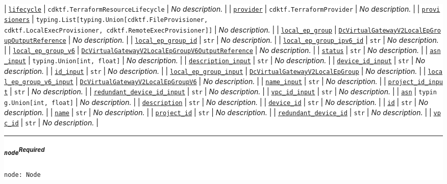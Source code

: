 | <code><a href="#@cdktf/provider-opentelekomcloud.dcVirtualGatewayV2.DcVirtualGatewayV2.property.lifecycle">lifecycle</a></code> | <code>cdktf.TerraformResourceLifecycle</code> | *No description.* |
| <code><a href="#@cdktf/provider-opentelekomcloud.dcVirtualGatewayV2.DcVirtualGatewayV2.property.provider">provider</a></code> | <code>cdktf.TerraformProvider</code> | *No description.* |
| <code><a href="#@cdktf/provider-opentelekomcloud.dcVirtualGatewayV2.DcVirtualGatewayV2.property.provisioners">provisioners</a></code> | <code>typing.List[typing.Union[cdktf.FileProvisioner, cdktf.LocalExecProvisioner, cdktf.RemoteExecProvisioner]]</code> | *No description.* |
| <code><a href="#@cdktf/provider-opentelekomcloud.dcVirtualGatewayV2.DcVirtualGatewayV2.property.localEpGroup">local_ep_group</a></code> | <code><a href="#@cdktf/provider-opentelekomcloud.dcVirtualGatewayV2.DcVirtualGatewayV2LocalEpGroupOutputReference">DcVirtualGatewayV2LocalEpGroupOutputReference</a></code> | *No description.* |
| <code><a href="#@cdktf/provider-opentelekomcloud.dcVirtualGatewayV2.DcVirtualGatewayV2.property.localEpGroupId">local_ep_group_id</a></code> | <code>str</code> | *No description.* |
| <code><a href="#@cdktf/provider-opentelekomcloud.dcVirtualGatewayV2.DcVirtualGatewayV2.property.localEpGroupIpv6Id">local_ep_group_ipv6_id</a></code> | <code>str</code> | *No description.* |
| <code><a href="#@cdktf/provider-opentelekomcloud.dcVirtualGatewayV2.DcVirtualGatewayV2.property.localEpGroupV6">local_ep_group_v6</a></code> | <code><a href="#@cdktf/provider-opentelekomcloud.dcVirtualGatewayV2.DcVirtualGatewayV2LocalEpGroupV6OutputReference">DcVirtualGatewayV2LocalEpGroupV6OutputReference</a></code> | *No description.* |
| <code><a href="#@cdktf/provider-opentelekomcloud.dcVirtualGatewayV2.DcVirtualGatewayV2.property.status">status</a></code> | <code>str</code> | *No description.* |
| <code><a href="#@cdktf/provider-opentelekomcloud.dcVirtualGatewayV2.DcVirtualGatewayV2.property.asnInput">asn_input</a></code> | <code>typing.Union[int, float]</code> | *No description.* |
| <code><a href="#@cdktf/provider-opentelekomcloud.dcVirtualGatewayV2.DcVirtualGatewayV2.property.descriptionInput">description_input</a></code> | <code>str</code> | *No description.* |
| <code><a href="#@cdktf/provider-opentelekomcloud.dcVirtualGatewayV2.DcVirtualGatewayV2.property.deviceIdInput">device_id_input</a></code> | <code>str</code> | *No description.* |
| <code><a href="#@cdktf/provider-opentelekomcloud.dcVirtualGatewayV2.DcVirtualGatewayV2.property.idInput">id_input</a></code> | <code>str</code> | *No description.* |
| <code><a href="#@cdktf/provider-opentelekomcloud.dcVirtualGatewayV2.DcVirtualGatewayV2.property.localEpGroupInput">local_ep_group_input</a></code> | <code><a href="#@cdktf/provider-opentelekomcloud.dcVirtualGatewayV2.DcVirtualGatewayV2LocalEpGroup">DcVirtualGatewayV2LocalEpGroup</a></code> | *No description.* |
| <code><a href="#@cdktf/provider-opentelekomcloud.dcVirtualGatewayV2.DcVirtualGatewayV2.property.localEpGroupV6Input">local_ep_group_v6_input</a></code> | <code><a href="#@cdktf/provider-opentelekomcloud.dcVirtualGatewayV2.DcVirtualGatewayV2LocalEpGroupV6">DcVirtualGatewayV2LocalEpGroupV6</a></code> | *No description.* |
| <code><a href="#@cdktf/provider-opentelekomcloud.dcVirtualGatewayV2.DcVirtualGatewayV2.property.nameInput">name_input</a></code> | <code>str</code> | *No description.* |
| <code><a href="#@cdktf/provider-opentelekomcloud.dcVirtualGatewayV2.DcVirtualGatewayV2.property.projectIdInput">project_id_input</a></code> | <code>str</code> | *No description.* |
| <code><a href="#@cdktf/provider-opentelekomcloud.dcVirtualGatewayV2.DcVirtualGatewayV2.property.redundantDeviceIdInput">redundant_device_id_input</a></code> | <code>str</code> | *No description.* |
| <code><a href="#@cdktf/provider-opentelekomcloud.dcVirtualGatewayV2.DcVirtualGatewayV2.property.vpcIdInput">vpc_id_input</a></code> | <code>str</code> | *No description.* |
| <code><a href="#@cdktf/provider-opentelekomcloud.dcVirtualGatewayV2.DcVirtualGatewayV2.property.asn">asn</a></code> | <code>typing.Union[int, float]</code> | *No description.* |
| <code><a href="#@cdktf/provider-opentelekomcloud.dcVirtualGatewayV2.DcVirtualGatewayV2.property.description">description</a></code> | <code>str</code> | *No description.* |
| <code><a href="#@cdktf/provider-opentelekomcloud.dcVirtualGatewayV2.DcVirtualGatewayV2.property.deviceId">device_id</a></code> | <code>str</code> | *No description.* |
| <code><a href="#@cdktf/provider-opentelekomcloud.dcVirtualGatewayV2.DcVirtualGatewayV2.property.id">id</a></code> | <code>str</code> | *No description.* |
| <code><a href="#@cdktf/provider-opentelekomcloud.dcVirtualGatewayV2.DcVirtualGatewayV2.property.name">name</a></code> | <code>str</code> | *No description.* |
| <code><a href="#@cdktf/provider-opentelekomcloud.dcVirtualGatewayV2.DcVirtualGatewayV2.property.projectId">project_id</a></code> | <code>str</code> | *No description.* |
| <code><a href="#@cdktf/provider-opentelekomcloud.dcVirtualGatewayV2.DcVirtualGatewayV2.property.redundantDeviceId">redundant_device_id</a></code> | <code>str</code> | *No description.* |
| <code><a href="#@cdktf/provider-opentelekomcloud.dcVirtualGatewayV2.DcVirtualGatewayV2.property.vpcId">vpc_id</a></code> | <code>str</code> | *No description.* |

---

##### `node`<sup>Required</sup> <a name="node" id="@cdktf/provider-opentelekomcloud.dcVirtualGatewayV2.DcVirtualGatewayV2.property.node"></a>

```python
node: Node
```
